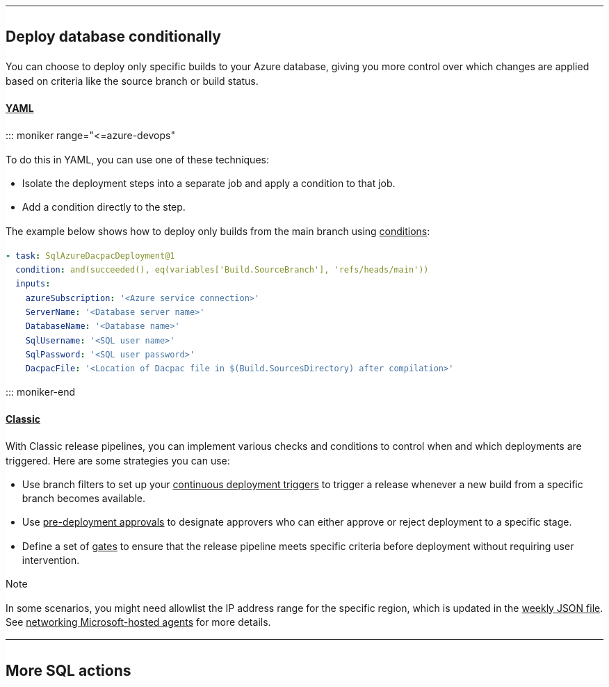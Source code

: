 * * *

## Deploy database conditionally

You can choose to deploy only specific builds to your Azure database, giving you more control over which changes are applied based on criteria like the source branch or build status.

#### [YAML](#tab/yaml/)
::: moniker range="<=azure-devops"

To do this in YAML, you can use one of these techniques:

* Isolate the deployment steps into a separate job and apply a condition to that job.

* Add a condition directly to the step.

The example below shows how to deploy only builds from the main branch using [conditions](../process/conditions.md):

```yaml
- task: SqlAzureDacpacDeployment@1
  condition: and(succeeded(), eq(variables['Build.SourceBranch'], 'refs/heads/main'))
  inputs:
    azureSubscription: '<Azure service connection>'
    ServerName: '<Database server name>'
    DatabaseName: '<Database name>'
    SqlUsername: '<SQL user name>'
    SqlPassword: '<SQL user password>'
    DacpacFile: '<Location of Dacpac file in $(Build.SourcesDirectory) after compilation>'
```

::: moniker-end

#### [Classic](#tab/classic/)

With Classic release pipelines, you can implement various checks and conditions to control when and which deployments are triggered. Here are some strategies you can use:

* Use branch filters to set up your [continuous deployment triggers](../release/triggers.md#continuous-deployment-triggers) to trigger a release whenever a new build from a specific branch becomes available.

* Use [pre-deployment approvals](../release/approvals/approvals.md#predeployment-approvals) to designate approvers who can either approve or reject deployment to a specific stage.

* Define a set of [gates](../release/deploy-using-approvals.md#set-up-gates) to ensure that the release pipeline meets specific criteria before deployment without requiring user intervention.

> [!NOTE]
> In some scenarios, you might need allowlist the IP address range for the specific region, which is updated in the [weekly JSON file](https://www.microsoft.com/download/details.aspx?id=56519). See [networking Microsoft-hosted agents](../agents/hosted.md#networking) for more details.

* * *

## More SQL actions
